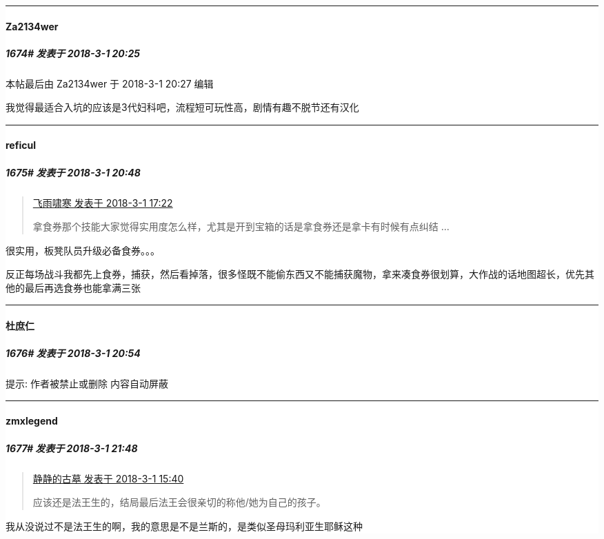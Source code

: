 




-----

####  Za2134wer  
##### 1674#       发表于 2018-3-1 20:25



 本帖最后由 Za2134wer 于 2018-3-1 20:27 编辑 

我觉得最适合入坑的应该是3代妇科吧，流程短可玩性高，剧情有趣不脱节还有汉化








-----

####  reficul  
##### 1675#       发表于 2018-3-1 20:48



<blockquote><a href="httphttps://bbs.saraba1st.com/2b/forum.php?mod=redirect&amp;goto=findpost&amp;pid=38709014&amp;ptid=1552625" target="_blank">飞雨啸寒 发表于 2018-3-1 17:22</a>

拿食券那个技能大家觉得实用度怎么样，尤其是开到宝箱的话是拿食券还是拿卡有时候有点纠结 ...</blockquote>
很实用，板凳队员升级必备食券。。。

反正每场战斗我都先上食券，捕获，然后看掉落，很多怪既不能偷东西又不能捕获魔物，拿来凑食券很划算，大作战的话地图超长，优先其他的最后再选食券也能拿满三张







-----

####  杜庶仁  
##### 1676#       发表于 2018-3-1 20:54

提示: 作者被禁止或删除 内容自动屏蔽



-----

####  zmxlegend  
##### 1677#       发表于 2018-3-1 21:48



<blockquote><a href="httphttps://bbs.saraba1st.com/2b/forum.php?mod=redirect&amp;goto=findpost&amp;pid=38707650&amp;ptid=1552625" target="_blank">静静的古墓 发表于 2018-3-1 15:40</a>

应该还是法王生的，结局最后法王会很亲切的称他/她为自己的孩子。</blockquote>
我从没说过不是法王生的啊，我的意思是不是兰斯的，是类似圣母玛利亚生耶稣这种
